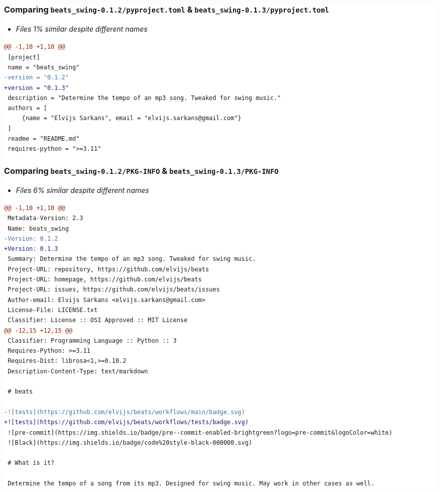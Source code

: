 ### Comparing `beats_swing-0.1.2/pyproject.toml` & `beats_swing-0.1.3/pyproject.toml`

 * *Files 1% similar despite different names*

```diff
@@ -1,10 +1,10 @@
 [project]
 name = "beats_swing"
-version = "0.1.2"
+version = "0.1.3"
 description = "Determine the tempo of an mp3 song. Tweaked for swing music."
 authors = [
     {name = "Elvijs Sarkans", email = "elvijs.sarkans@gmail.com"}
 ]
 readme = "README.md"
 requires-python = ">=3.11"
```

### Comparing `beats_swing-0.1.2/PKG-INFO` & `beats_swing-0.1.3/PKG-INFO`

 * *Files 6% similar despite different names*

```diff
@@ -1,10 +1,10 @@
 Metadata-Version: 2.3
 Name: beats_swing
-Version: 0.1.2
+Version: 0.1.3
 Summary: Determine the tempo of an mp3 song. Tweaked for swing music.
 Project-URL: repository, https://github.com/elvijs/beats
 Project-URL: homepage, https://github.com/elvijs/beats
 Project-URL: issues, https://github.com/elvijs/beats/issues
 Author-email: Elvijs Sarkans <elvijs.sarkans@gmail.com>
 License-File: LICENSE.txt
 Classifier: License :: OSI Approved :: MIT License
@@ -12,15 +12,15 @@
 Classifier: Programming Language :: Python :: 3
 Requires-Python: >=3.11
 Requires-Dist: librosa<1,>=0.10.2
 Description-Content-Type: text/markdown
 
 # beats
 
-![tests](https://github.com/elvijs/beats/workflows/main/badge.svg)
+![tests](https://github.com/elvijs/beats/workflows/tests/badge.svg)
 ![pre-commit](https://img.shields.io/badge/pre--commit-enabled-brightgreen?logo=pre-commit&logoColor=white)
 ![Black](https://img.shields.io/badge/code%20style-black-000000.svg)
 
 # What is it?
 
 Determine the tempo of a song from its mp3. Designed for swing music. May work in other cases as well.
```

